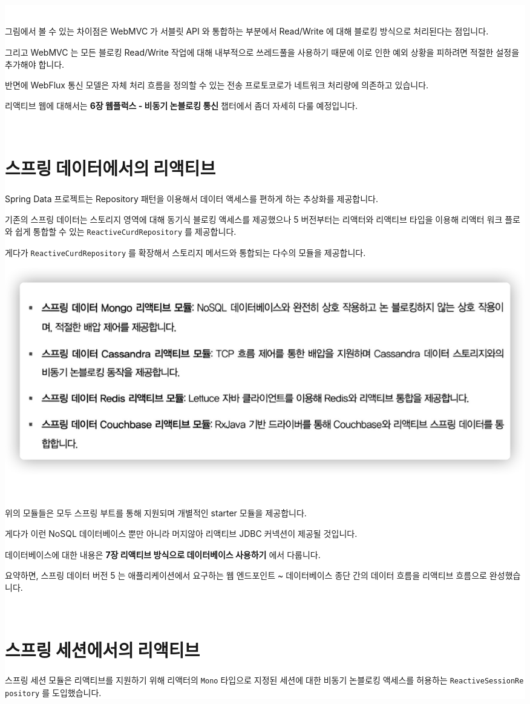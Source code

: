 <br>

그림에서 볼 수 있는 차이점은 WebMVC 가 서블릿 API 와 통합하는 부분에서 Read/Write 에 대해 블로킹 방식으로 처리된다는 점입니다.

그리고 WebMVC 는 모든 블로킹 Read/Write 작업에 대해 내부적으로 쓰레드풀을 사용하기 때문에 이로 인한 예외 상황을 피하려면 적절한 설정을 추가해야 합니다.

반면에 WebFlux 통신 모델은 자체 처리 흐름을 정의할 수 있는 전송 프로토코로가 네트워크 처리량에 의존하고 있습니다.

리액티브 웹에 대해서는 **6장 웹플럭스 - 비동기 논블로킹 통신** 챕터에서 좀더 자세히 다룰 예정입니다.

<br>

# 스프링 데이터에서의 리액티브

Spring Data 프로젝트는 Repository 패턴을 이용해서 데이터 액세스를 편하게 하는 추상화를 제공합니다.

기존의 스프링 데이터는 스토리지 영역에 대해 동기식 블로킹 액세스를 제공했으나 5 버전부터는 리액터와 리액티브 타입을 이용해 리액터 워크 플로와 쉽게 통합할 수 있는 `ReactiveCurdRepository` 를 제공합니다.

게다가 `ReactiveCurdRepository` 를 확장해서 스토리지 메서드와 통합되는 다수의 모듈을 제공합니다.

![](https://github.com/ParkJiwoon/PrivateStudy/blob/master/books/%EC%8B%A4%EC%A0%84-%EC%8A%A4%ED%94%84%EB%A7%81-5-%EB%A5%BC-%ED%99%9C%EC%9A%A9%ED%95%9C-%EB%A6%AC%EC%95%A1%ED%8B%B0%EB%B8%8C-%ED%94%84%EB%A1%9C%EA%B7%B8%EB%9E%98%EB%B0%8D/images/reactive-2.png?raw=true)

<br>

위의 모듈들은 모두 스프링 부트를 통해 지원되며 개별적인 starter 모듈을 제공합니다.

게다가 이런 NoSQL 데이터베이스 뿐만 아니라 머지않아 리액티브 JDBC 커넥션이 제공될 것입니다.

데이터베이스에 대한 내용은 **7장 리액티브 방식으로 데이터베이스 사용하기** 에서 다룹니다.

요약하면, 스프링 데이터 버전 5 는 애플리케이션에서 요구하는 웹 엔드포인트 ~ 데이터베이스 종단 간의 데이터 흐름을 리액티브 흐름으로 완성했습니다.

<br>

# 스프링 세션에서의 리액티브

스프링 세션 모듈은 리액티브를 지원하기 위해 리액터의 `Mono` 타입으로 지정된 세션에 대한 비동기 논블로킹 액세스를 허용하는 `ReactiveSessionRepository` 를 도입했습니다.
